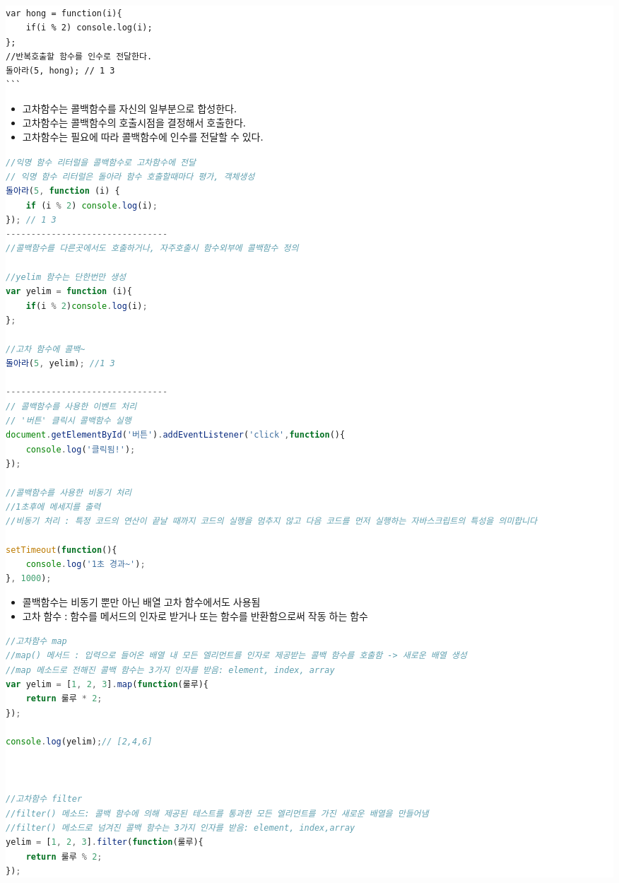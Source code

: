 

    var hong = function(i){
        if(i % 2) console.log(i);
    };
    //반복호출할 함수를 인수로 전달한다.
    돌아라(5, hong); // 1 3
    ```



- 고차함수는 콜백함수를 자신의 일부분으로 합성한다.
- 고차함수는 콜백함수의 호출시점을 결정해서 호출한다.
- 고차함수는 필요에 따라 콜백함수에 인수를 전달할 수 있다.
```js
//익명 함수 리터럴을 콜백함수로 고차함수에 전달
// 익명 함수 리터럴은 돌아라 함수 호출할때마다 평가, 객체생성
돌아라(5, function (i) {
    if (i % 2) console.log(i);
}); // 1 3
--------------------------------
//콜백함수를 다른곳에서도 호출하거나, 자주호출시 함수외부에 콜백함수 정의

//yelim 함수는 단한번만 생성
var yelim = function (i){
    if(i % 2)console.log(i);
};

//고차 함수에 콜백~
돌아라(5, yelim); //1 3

--------------------------------
// 콜백함수를 사용한 이벤트 처리
// '버튼' 클릭시 콜백함수 실행
document.getElementById('버튼').addEventListener('click',function(){
    console.log('클릭됨!');
});

//콜백함수를 사용한 비동기 처리
//1초후에 메세지를 출력
//비동기 처리 : 특정 코드의 연산이 끝날 때까지 코드의 실행을 멈추지 않고 다음 코드를 먼저 실행하는 자바스크립트의 특성을 의미합니다

setTimeout(function(){
    console.log('1초 경과~');
}, 1000);
```
- 콜백함수는 비동기 뿐만 아닌 배열 고차 함수에서도 사용됨
- 고차 함수 : 함수를 메서드의 인자로 받거나 또는 함수를 반환함으로써 작동 하는 함수

```js
//고차함수 map
//map() 메서드 : 입력으로 들어온 배열 내 모든 엘리먼트를 인자로 제공받는 콜백 함수를 호출함 -> 새로운 배열 생성
//map 메소드로 전해진 콜백 함수는 3가지 인자를 받음: element, index, array
var yelim = [1, 2, 3].map(function(룰루){
    return 룰루 * 2;
});

console.log(yelim);// [2,4,6]



//고차함수 filter
//filter() 메소드: 콜백 함수에 의해 제공된 테스트를 통과한 모든 엘리먼트를 가진 새로운 배열을 만들어냄
//filter() 메소드로 넘겨진 콜백 함수는 3가지 인자를 받음: element, index,array
yelim = [1, 2, 3].filter(function(룰루){
    return 룰루 % 2;
});
```
